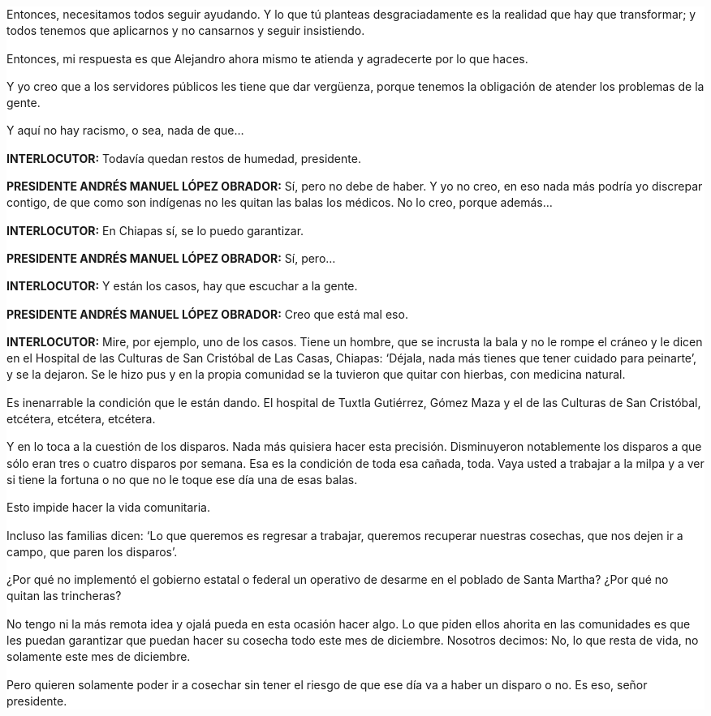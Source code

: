 Entonces, necesitamos todos seguir ayudando. Y lo que tú planteas
desgraciadamente es la realidad que hay que transformar; y todos tenemos que
aplicarnos y no cansarnos y seguir insistiendo.

Entonces, mi respuesta es que Alejandro ahora mismo te atienda y agradecerte
por lo que haces.

Y yo creo que a los servidores públicos les tiene que dar vergüenza, porque
tenemos la obligación de atender los problemas de la gente.

Y aquí no hay racismo, o sea, nada de que…

**INTERLOCUTOR:** Todavía quedan restos de humedad, presidente.

**PRESIDENTE ANDRÉS MANUEL LÓPEZ OBRADOR:** Sí, pero no debe de haber. Y yo no
creo, en eso nada más podría yo discrepar contigo, de que como son indígenas
no les quitan las balas los médicos. No lo creo, porque además…

**INTERLOCUTOR:** En Chiapas sí, se lo puedo garantizar.

**PRESIDENTE ANDRÉS MANUEL LÓPEZ OBRADOR:** Sí, pero…

**INTERLOCUTOR:** Y están los casos, hay que escuchar a la gente.

**PRESIDENTE ANDRÉS MANUEL LÓPEZ OBRADOR:** Creo que está mal eso.

**INTERLOCUTOR:** Mire, por ejemplo, uno de los casos. Tiene un hombre, que se
incrusta la bala y no le rompe el cráneo y le dicen en el Hospital de las
Culturas de San Cristóbal de Las Casas, Chiapas: ‘Déjala, nada más tienes que
tener cuidado para peinarte’, y se la dejaron. Se le hizo pus y en la propia
comunidad se la tuvieron que quitar con hierbas, con medicina natural.

Es inenarrable la condición que le están dando. El hospital de Tuxtla
Gutiérrez, Gómez Maza y el de las Culturas de San Cristóbal, etcétera,
etcétera, etcétera.

Y en lo toca a la cuestión de los disparos. Nada más quisiera hacer esta
precisión. Disminuyeron notablemente los disparos a que sólo eran tres o
cuatro disparos por semana. Esa es la condición de toda esa cañada, toda. Vaya
usted a trabajar a la milpa y a ver si tiene la fortuna o no que no le toque
ese día una de esas balas.

Esto impide hacer la vida comunitaria.

Incluso las familias dicen: ‘Lo que queremos es regresar a trabajar, queremos
recuperar nuestras cosechas, que nos dejen ir a campo, que paren los
disparos’.

¿Por qué no implementó el gobierno estatal o federal un operativo de desarme
en el poblado de Santa Martha? ¿Por qué no quitan las trincheras?

No tengo ni la más remota idea y ojalá pueda en esta ocasión hacer algo. Lo
que piden ellos ahorita en las comunidades es que les puedan garantizar que
puedan hacer su cosecha todo este mes de diciembre. Nosotros decimos: No, lo
que resta de vida, no solamente este mes de diciembre.

Pero quieren solamente poder ir a cosechar sin tener el riesgo de que ese día
va a haber un disparo o no. Es eso, señor presidente.

